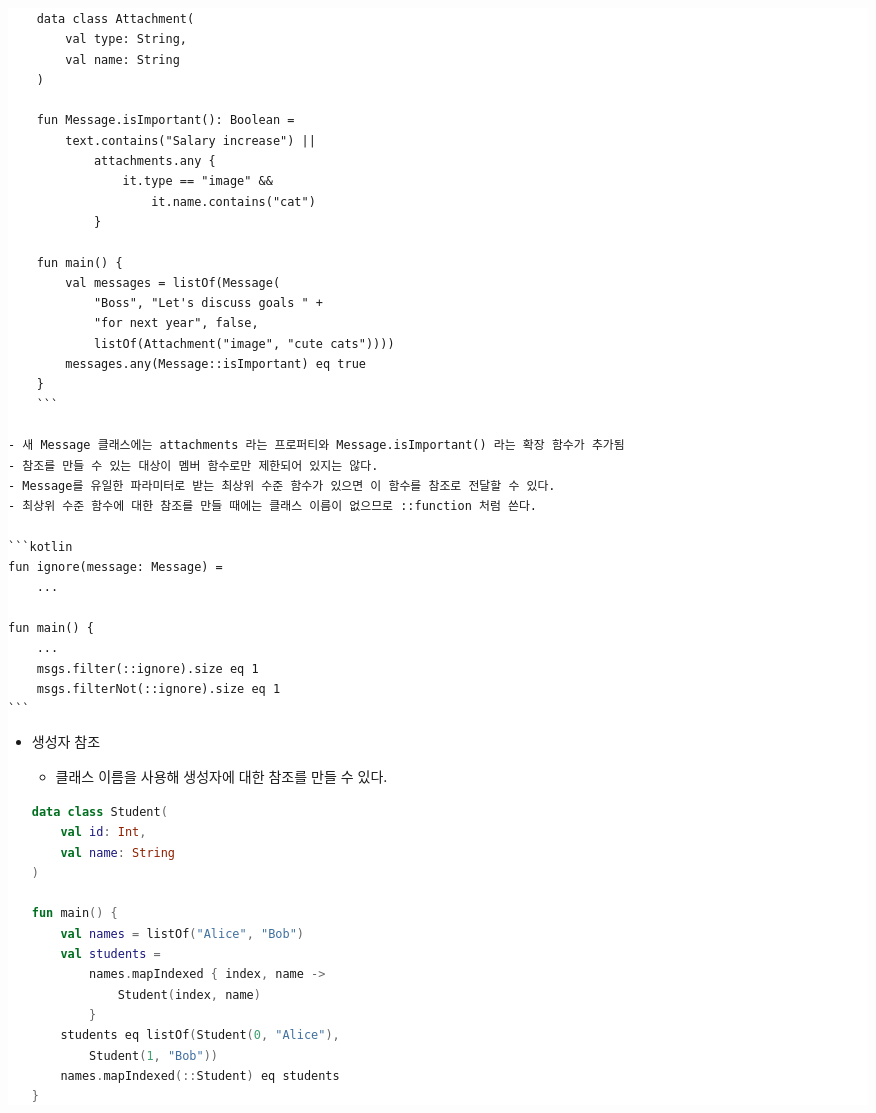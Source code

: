         data class Attachment(
        	val type: String,
        	val name: String
        )
        
        fun Message.isImportant(): Boolean =
        	text.contains("Salary increase") ||
        		attachments.any {
        			it.type == "image" &&
        				it.name.contains("cat")
        		}
        		
        fun main() {
        	val messages = listOf(Message(
        		"Boss", "Let's discuss goals " + 
        		"for next year", false,
        		listOf(Attachment("image", "cute cats"))))
        	messages.any(Message::isImportant) eq true
        }
        ```
        
    - 새 Message 클래스에는 attachments 라는 프로퍼티와 Message.isImportant() 라는 확장 함수가 추가됨
    - 참조를 만들 수 있는 대상이 멤버 함수로만 제한되어 있지는 않다.
    - Message를 유일한 파라미터로 받는 최상위 수준 함수가 있으면 이 함수를 참조로 전달할 수 있다.
    - 최상위 수준 함수에 대한 참조를 만들 때에는 클래스 이름이 없으므로 ::function 처럼 쓴다.
    
    ```kotlin
    fun ignore(message: Message) = 
    	...
    	
    fun main() {
    	...
    	msgs.filter(::ignore).size eq 1
    	msgs.filterNot(::ignore).size eq 1
    ```
    

- 생성자 참조
    - 클래스 이름을 사용해 생성자에 대한 참조를 만들 수 있다.
    
    ```kotlin
    data class Student(
    	val id: Int,
    	val name: String
    )
    
    fun main() {
    	val names = listOf("Alice", "Bob")
    	val students =
    		names.mapIndexed { index, name ->
    			Student(index, name)
    		}
    	students eq listOf(Student(0, "Alice"),
    		Student(1, "Bob"))
    	names.mapIndexed(::Student) eq students
    }
    ```
    